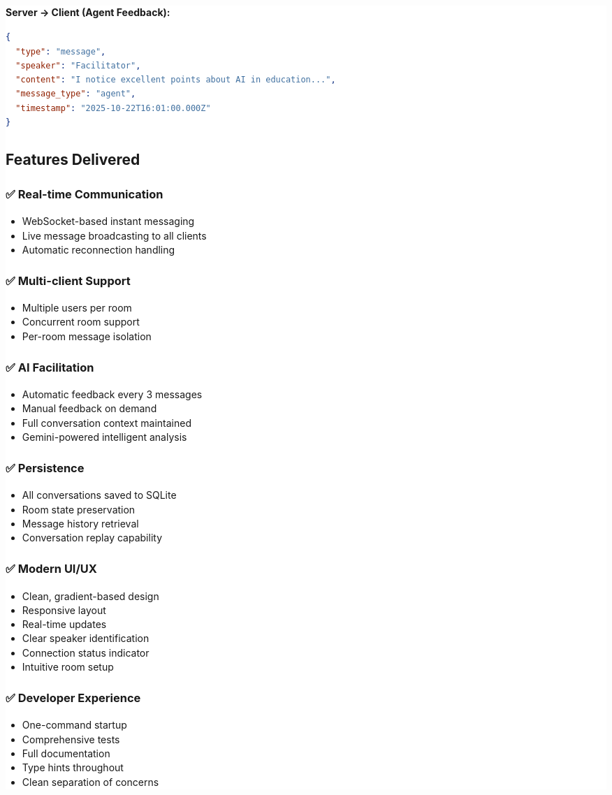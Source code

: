 **Server → Client (Agent Feedback):**
```json
{
  "type": "message",
  "speaker": "Facilitator",
  "content": "I notice excellent points about AI in education...",
  "message_type": "agent",
  "timestamp": "2025-10-22T16:01:00.000Z"
}
```

## Features Delivered

### ✅ Real-time Communication
- WebSocket-based instant messaging
- Live message broadcasting to all clients
- Automatic reconnection handling

### ✅ Multi-client Support
- Multiple users per room
- Concurrent room support
- Per-room message isolation

### ✅ AI Facilitation
- Automatic feedback every 3 messages
- Manual feedback on demand
- Full conversation context maintained
- Gemini-powered intelligent analysis

### ✅ Persistence
- All conversations saved to SQLite
- Room state preservation
- Message history retrieval
- Conversation replay capability

### ✅ Modern UI/UX
- Clean, gradient-based design
- Responsive layout
- Real-time updates
- Clear speaker identification
- Connection status indicator
- Intuitive room setup

### ✅ Developer Experience
- One-command startup
- Comprehensive tests
- Full documentation
- Type hints throughout
- Clean separation of concerns
